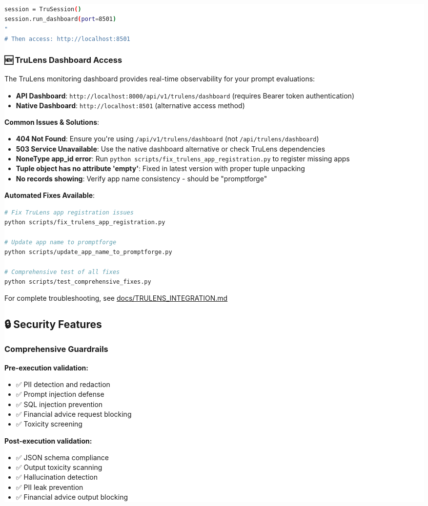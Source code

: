 ```bash
session = TruSession()
session.run_dashboard(port=8501)
"
# Then access: http://localhost:8501
```

### 🆕 TruLens Dashboard Access

The TruLens monitoring dashboard provides real-time observability for your prompt evaluations:

- **API Dashboard**: `http://localhost:8000/api/v1/trulens/dashboard` (requires Bearer token authentication)
- **Native Dashboard**: `http://localhost:8501` (alternative access method)

**Common Issues & Solutions**:
- **404 Not Found**: Ensure you're using `/api/v1/trulens/dashboard` (not `/api/trulens/dashboard`)  
- **503 Service Unavailable**: Use the native dashboard alternative or check TruLens dependencies
- **NoneType app_id error**: Run `python scripts/fix_trulens_app_registration.py` to register missing apps
- **Tuple object has no attribute 'empty'**: Fixed in latest version with proper tuple unpacking
- **No records showing**: Verify app name consistency - should be "promptforge"

**Automated Fixes Available**:
```bash
# Fix TruLens app registration issues
python scripts/fix_trulens_app_registration.py

# Update app name to promptforge
python scripts/update_app_name_to_promptforge.py

# Comprehensive test of all fixes
python scripts/test_comprehensive_fixes.py
```

For complete troubleshooting, see [docs/TRULENS_INTEGRATION.md](docs/TRULENS_INTEGRATION.md)

## 🔒 Security Features

### Comprehensive Guardrails

**Pre-execution validation:**
- ✅ PII detection and redaction
- ✅ Prompt injection defense
- ✅ SQL injection prevention
- ✅ Financial advice request blocking
- ✅ Toxicity screening

**Post-execution validation:**
- ✅ JSON schema compliance
- ✅ Output toxicity scanning
- ✅ Hallucination detection
- ✅ PII leak prevention
- ✅ Financial advice output blocking
